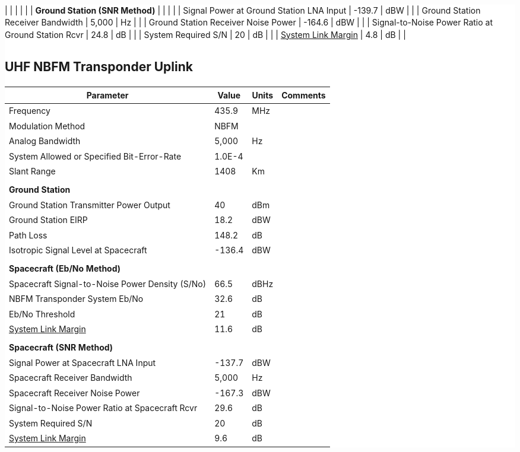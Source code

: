 |                                                     |        |       |          |
| **Ground Station (SNR Method)**                     |        |       |          |
| Signal Power at Ground Station LNA Input            | -139.7 | dBW   |          |
| Ground Station Receiver Bandwidth                   | 5,000  | Hz    |          |
| Ground Station Receiver Noise Power                 | -164.6 | dBW   |          |
| Signal-to-Noise Power Ratio at Ground Station Rcvr  | 24.8   | dB    |          |
| System Required S/N                                 | 20     | dB    |          |
| <u>System Link Margin</u>                           | 4.8    | dB    |          |

## UHF NBFM Transponder Uplink

| Parameter                                       | Value  | Units | Comments |
| ----------------------------------------------- | ------ | ----- | -------- |
| Frequency                                       | 435.9  | MHz   |          |
| Modulation Method                               | NBFM   |       |          |
| Analog Bandwidth                                | 5,000  | Hz    |          |
| System Allowed or Specified Bit-Error-Rate      | 1.0E-4 |       |          |
| Slant Range                                     | 1408   | Km    |          |
|                                                 |        |       |          |
| **Ground Station**                              |        |       |          |
| Ground Station Transmitter Power Output         | 40     | dBm   |          |
| Ground Station EIRP                             | 18.2   | dBW   |          |
| Path Loss                                       | 148.2  | dB    |          |
| Isotropic Signal Level at Spacecraft            | -136.4 | dBW   |          |
|                                                 |        |       |          |
| **Spacecraft (Eb/No Method)**                   |        |       |          |
| Spacecraft Signal-to-Noise Power Density (S/No) | 66.5   | dBHz  |          |
| NBFM Transponder System Eb/No                   | 32.6   | dB    |          |
| Eb/No Threshold                                 | 21     | dB    |          |
| <u>System Link Margin</u>                       | 11.6   | dB    |          |
|                                                 |        |       |          |
| **Spacecraft (SNR Method)**                     |        |       |          |
| Signal Power at Spacecraft LNA Input            | -137.7 | dBW   |          |
| Spacecraft Receiver Bandwidth                   | 5,000  | Hz    |          |
| Spacecraft Receiver Noise Power                 | -167.3 | dBW   |          |
| Signal-to-Noise Power Ratio at Spacecraft Rcvr  | 29.6   | dB    |          |
| System Required S/N                             | 20     | dB    |          |
| <u>System Link Margin</u>                       | 9.6    | dB    |          |
